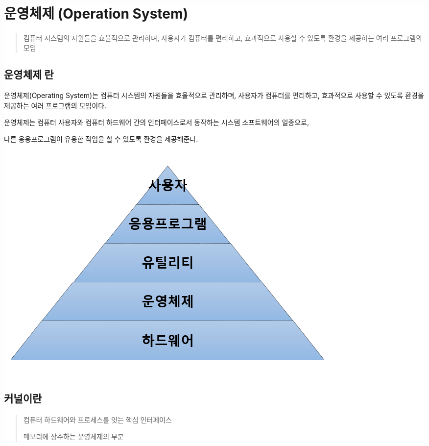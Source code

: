 # 운영체제 (Operation System)

> 컴퓨터 시스템의 자원들을 효율적으로 관리하며, 사용자가 컴퓨터를 편리하고, 효과적으로 사용할 수 있도록 환경을 제공하는 여러 프로그램의 모임



## 운영체제 란



운영체제(Operating System)는 컴퓨터 시스템의 자원들을 효율적으로 관리하며, 사용자가 컴퓨터를 편리하고, 효과적으로 사용할 수 있도록 환경을 제공하는 여러 프로그램의 모임이다.

운영체제는 컴퓨터 사용자와 컴퓨터 하드웨어 간의 인터페이스로서 동작하는 시스템 소프트웨어의 일종으로,

다른 응용프로그램이 유용한 작업을 할 수 있도록 환경을 제공해준다.



![운영체제란](md-images/999D32335C4D41EB2D.png)



## 커널이란

> 컴퓨터 하드웨어와 프로세스를 잇는 핵심 인터페이스
>
> 메모리에 상주하는 운영체제의 부분




